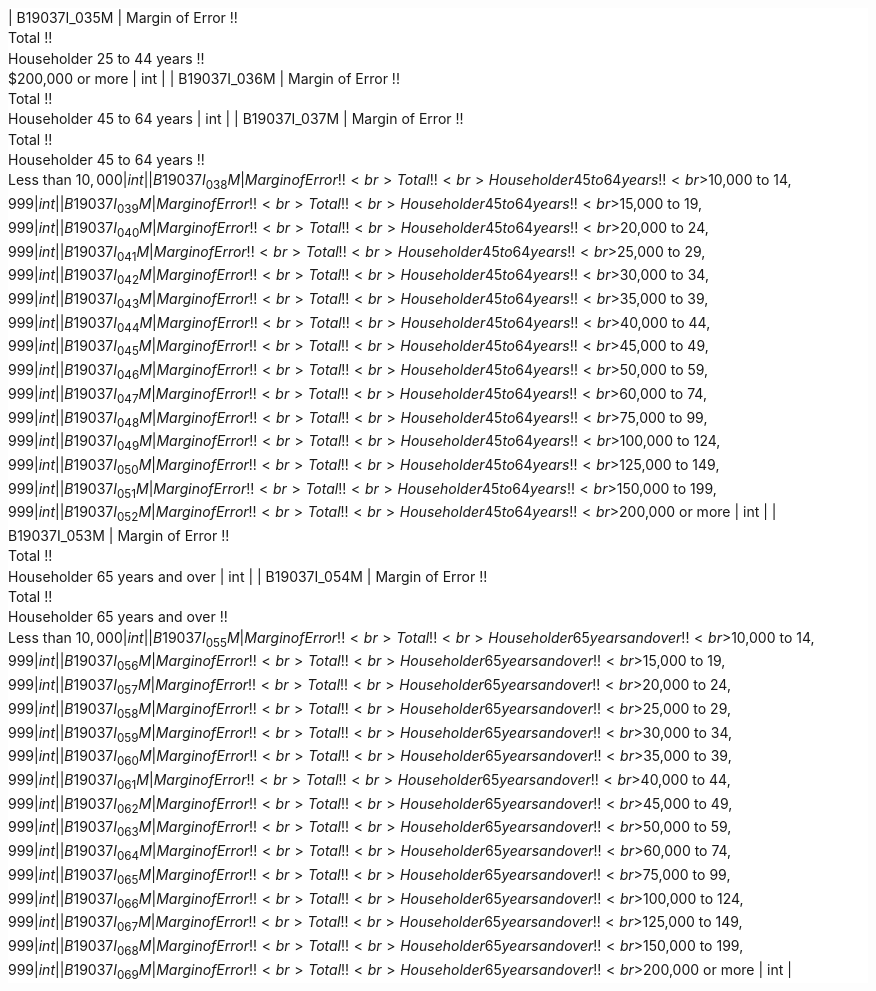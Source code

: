 | B19037I_035M | Margin of Error !!<br>Total !!<br>Householder 25 to 44 years !!<br>$200,000 or more | int |
| B19037I_036M | Margin of Error !!<br>Total !!<br>Householder 45 to 64 years | int |
| B19037I_037M | Margin of Error !!<br>Total !!<br>Householder 45 to 64 years !!<br>Less than $10,000 | int |
| B19037I_038M | Margin of Error !!<br>Total !!<br>Householder 45 to 64 years !!<br>$10,000 to $14,999 | int |
| B19037I_039M | Margin of Error !!<br>Total !!<br>Householder 45 to 64 years !!<br>$15,000 to $19,999 | int |
| B19037I_040M | Margin of Error !!<br>Total !!<br>Householder 45 to 64 years !!<br>$20,000 to $24,999 | int |
| B19037I_041M | Margin of Error !!<br>Total !!<br>Householder 45 to 64 years !!<br>$25,000 to $29,999 | int |
| B19037I_042M | Margin of Error !!<br>Total !!<br>Householder 45 to 64 years !!<br>$30,000 to $34,999 | int |
| B19037I_043M | Margin of Error !!<br>Total !!<br>Householder 45 to 64 years !!<br>$35,000 to $39,999 | int |
| B19037I_044M | Margin of Error !!<br>Total !!<br>Householder 45 to 64 years !!<br>$40,000 to $44,999 | int |
| B19037I_045M | Margin of Error !!<br>Total !!<br>Householder 45 to 64 years !!<br>$45,000 to $49,999 | int |
| B19037I_046M | Margin of Error !!<br>Total !!<br>Householder 45 to 64 years !!<br>$50,000 to $59,999 | int |
| B19037I_047M | Margin of Error !!<br>Total !!<br>Householder 45 to 64 years !!<br>$60,000 to $74,999 | int |
| B19037I_048M | Margin of Error !!<br>Total !!<br>Householder 45 to 64 years !!<br>$75,000 to $99,999 | int |
| B19037I_049M | Margin of Error !!<br>Total !!<br>Householder 45 to 64 years !!<br>$100,000 to $124,999 | int |
| B19037I_050M | Margin of Error !!<br>Total !!<br>Householder 45 to 64 years !!<br>$125,000 to $149,999 | int |
| B19037I_051M | Margin of Error !!<br>Total !!<br>Householder 45 to 64 years !!<br>$150,000 to $199,999 | int |
| B19037I_052M | Margin of Error !!<br>Total !!<br>Householder 45 to 64 years !!<br>$200,000 or more | int |
| B19037I_053M | Margin of Error !!<br>Total !!<br>Householder 65 years and over | int |
| B19037I_054M | Margin of Error !!<br>Total !!<br>Householder 65 years and over !!<br>Less than $10,000 | int |
| B19037I_055M | Margin of Error !!<br>Total !!<br>Householder 65 years and over !!<br>$10,000 to $14,999 | int |
| B19037I_056M | Margin of Error !!<br>Total !!<br>Householder 65 years and over !!<br>$15,000 to $19,999 | int |
| B19037I_057M | Margin of Error !!<br>Total !!<br>Householder 65 years and over !!<br>$20,000 to $24,999 | int |
| B19037I_058M | Margin of Error !!<br>Total !!<br>Householder 65 years and over !!<br>$25,000 to $29,999 | int |
| B19037I_059M | Margin of Error !!<br>Total !!<br>Householder 65 years and over !!<br>$30,000 to $34,999 | int |
| B19037I_060M | Margin of Error !!<br>Total !!<br>Householder 65 years and over !!<br>$35,000 to $39,999 | int |
| B19037I_061M | Margin of Error !!<br>Total !!<br>Householder 65 years and over !!<br>$40,000 to $44,999 | int |
| B19037I_062M | Margin of Error !!<br>Total !!<br>Householder 65 years and over !!<br>$45,000 to $49,999 | int |
| B19037I_063M | Margin of Error !!<br>Total !!<br>Householder 65 years and over !!<br>$50,000 to $59,999 | int |
| B19037I_064M | Margin of Error !!<br>Total !!<br>Householder 65 years and over !!<br>$60,000 to $74,999 | int |
| B19037I_065M | Margin of Error !!<br>Total !!<br>Householder 65 years and over !!<br>$75,000 to $99,999 | int |
| B19037I_066M | Margin of Error !!<br>Total !!<br>Householder 65 years and over !!<br>$100,000 to $124,999 | int |
| B19037I_067M | Margin of Error !!<br>Total !!<br>Householder 65 years and over !!<br>$125,000 to $149,999 | int |
| B19037I_068M | Margin of Error !!<br>Total !!<br>Householder 65 years and over !!<br>$150,000 to $199,999 | int |
| B19037I_069M | Margin of Error !!<br>Total !!<br>Householder 65 years and over !!<br>$200,000 or more | int |
### 
